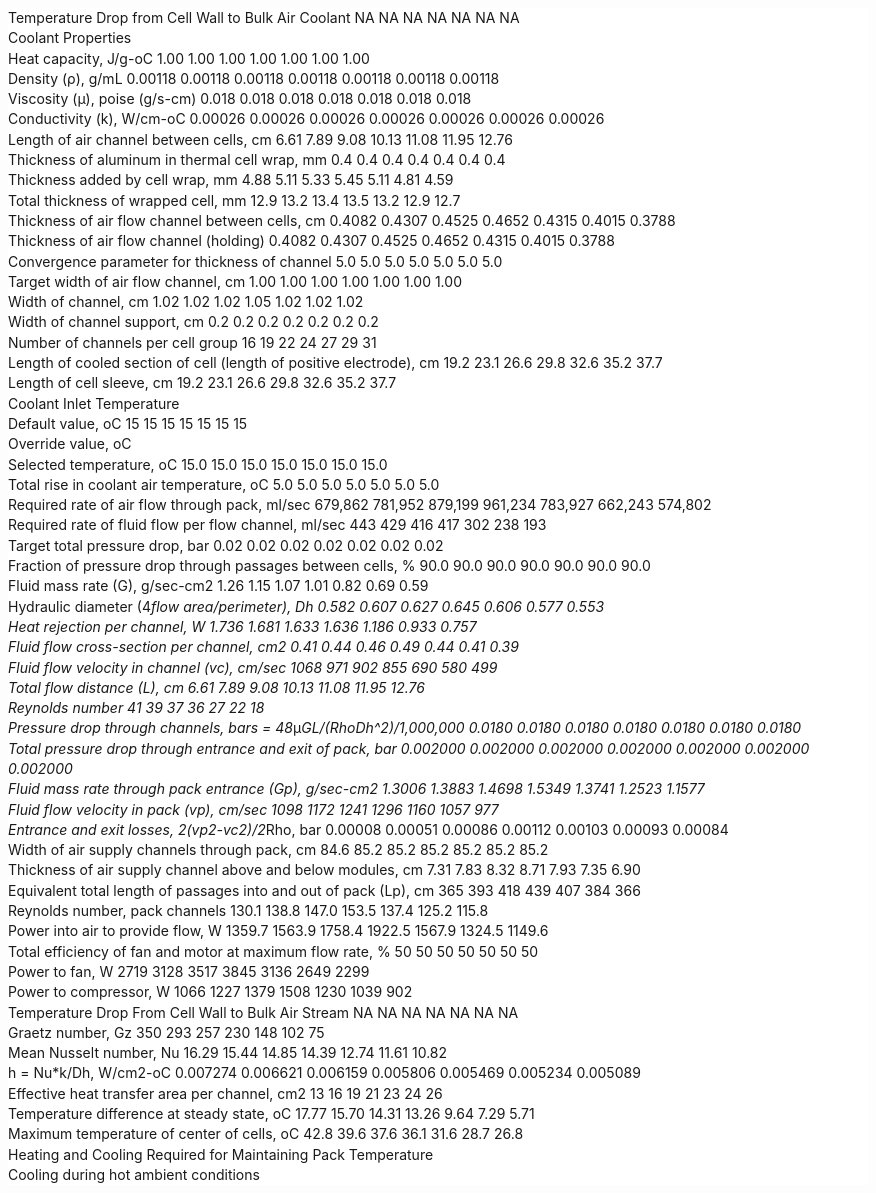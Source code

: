 Temperature Drop from Cell Wall to Bulk Air Coolant					NA	NA	NA	NA	NA	NA	NA																
Coolant Properties																											
     Heat capacity, J/g-oC					1.00	1.00	1.00	1.00	1.00	1.00	1.00																
     Density (ρ), g/mL					0.00118	0.00118	0.00118	0.00118	0.00118	0.00118	0.00118																
     Viscosity (µ), poise (g/s-cm)					0.018	0.018	0.018	0.018	0.018	0.018	0.018																
     Conductivity (k), W/cm-oC					0.00026	0.00026	0.00026	0.00026	0.00026	0.00026	0.00026																
Length of air channel between cells, cm					6.61	7.89	9.08	10.13	11.08	11.95	12.76																
Thickness of aluminum in thermal cell wrap, mm					0.4	0.4	0.4	0.4	0.4	0.4	0.4																
Thickness added by cell wrap, mm					4.88	5.11	5.33	5.45	5.11	4.81	4.59																
Total thickness of wrapped cell, mm					12.9	13.2	13.4	13.5	13.2	12.9	12.7																
Thickness of air flow channel between cells, cm					0.4082	0.4307	0.4525	0.4652	0.4315	0.4015	0.3788																
     Thickness of air flow channel (holding)					0.4082	0.4307	0.4525	0.4652	0.4315	0.4015	0.3788																
     Convergence parameter for thickness of channel					5.0	5.0	5.0	5.0	5.0	5.0	5.0																
Target width of air flow channel, cm					1.00	1.00	1.00	1.00	1.00	1.00	1.00																
Width of channel, cm					1.02	1.02	1.02	1.05	1.02	1.02	1.02																
Width of channel support, cm					0.2	0.2	0.2	0.2	0.2	0.2	0.2																
Number of channels per cell group					16	19	22	24	27	29	31																
Length of cooled section of cell (length of positive electrode), cm					19.2	23.1	26.6	29.8	32.6	35.2	37.7																
Length of cell  sleeve, cm					19.2	23.1	26.6	29.8	32.6	35.2	37.7																
Coolant Inlet Temperature																											
     Default value, oC					15	15	15	15	15	15	15																
     Override value, oC																											
     Selected temperature, oC					15.0	15.0	15.0	15.0	15.0	15.0	15.0																
Total rise in coolant air temperature, oC					5.0	5.0	5.0	5.0	5.0	5.0	5.0																
Required rate of air flow through pack, ml/sec					679,862	781,952	879,199	961,234	783,927	662,243	574,802																
Required rate of fluid flow per flow channel, ml/sec					443	429	416	417	302	238	193																
Target total pressure drop, bar					0.02	0.02	0.02	0.02	0.02	0.02	0.02																
Fraction of pressure drop through passages between cells, %					90.0	90.0	90.0	90.0	90.0	90.0	90.0																
Fluid mass rate (G), g/sec-cm2					1.26	1.15	1.07	1.01	0.82	0.69	0.59																
Hydraulic diameter (4*flow area/perimeter), Dh					0.582	0.607	0.627	0.645	0.606	0.577	0.553																
Heat rejection per channel, W					1.736	1.681	1.633	1.636	1.186	0.933	0.757																
Fluid flow cross-section per channel, cm2					0.41	0.44	0.46	0.49	0.44	0.41	0.39																
Fluid flow velocity in channel (vc), cm/sec					1068	971	902	855	690	580	499																
Total flow distance (L), cm					6.61	7.89	9.08	10.13	11.08	11.95	12.76																
Reynolds number					41	39	37	36	27	22	18																
Pressure drop through channels, bars = 48*µ*GL/(RhoDh^2)/1,000,000					0.0180	0.0180	0.0180	0.0180	0.0180	0.0180	0.0180																
Total pressure drop through entrance and exit of pack, bar					0.002000	0.002000	0.002000	0.002000	0.002000	0.002000	0.002000																
Fluid mass rate through pack entrance (Gp), g/sec-cm2					1.3006	1.3883	1.4698	1.5349	1.3741	1.2523	1.1577																
Fluid flow velocity in pack (vp), cm/sec					1098	1172	1241	1296	1160	1057	977																
Entrance and exit losses, 2(vp2-vc2)/2*Rho, bar					0.00008	0.00051	0.00086	0.00112	0.00103	0.00093	0.00084																
Width of air supply channels through pack, cm					84.6	85.2	85.2	85.2	85.2	85.2	85.2																
Thickness of air supply channel above and below modules, cm					7.31	7.83	8.32	8.71	7.93	7.35	6.90																
Equivalent total length of passages into and out of pack (Lp), cm					365	393	418	439	407	384	366																
Reynolds number, pack channels					130.1	138.8	147.0	153.5	137.4	125.2	115.8																
Power into air to provide flow, W					1359.7	1563.9	1758.4	1922.5	1567.9	1324.5	1149.6																
Total efficiency of fan and motor at maximum flow rate, %					50	50	50	50	50	50	50																
Power to fan, W					2719	3128	3517	3845	3136	2649	2299																
Power to compressor, W					1066	1227	1379	1508	1230	1039	902																
Temperature Drop From Cell Wall to Bulk Air Stream 					NA	NA	NA	NA	NA	NA	NA																
Graetz number, Gz					350	293	257	230	148	102	75																
Mean Nusselt number, Nu					16.29	15.44	14.85	14.39	12.74	11.61	10.82																
h = Nu*k/Dh, W/cm2-oC					0.007274	0.006621	0.006159	0.005806	0.005469	0.005234	0.005089																
Effective heat transfer area per channel, cm2					13	16	19	21	23	24	26																
Temperature difference at steady state, oC					17.77	15.70	14.31	13.26	9.64	7.29	5.71																
Maximum temperature of center of cells, oC					42.8	39.6	37.6	36.1	31.6	28.7	26.8																
Heating and Cooling  Required for Maintaining Pack Temperature																											
Cooling during hot ambient conditions																											